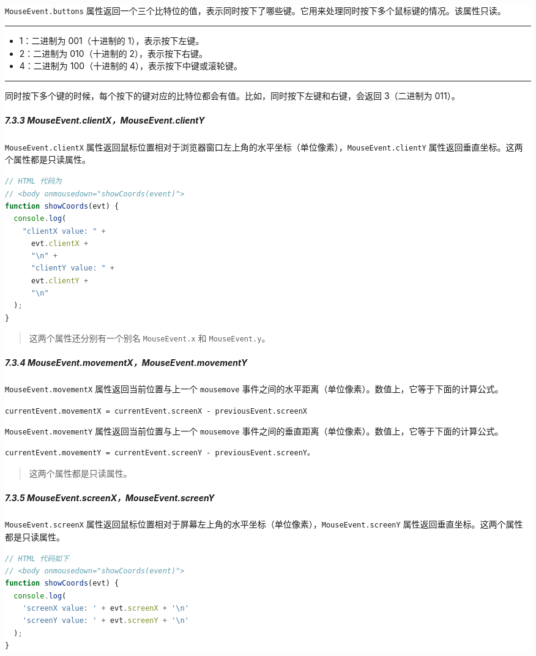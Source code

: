 `MouseEvent.buttons` 属性返回一个三个比特位的值，表示同时按下了哪些键。它用来处理同时按下多个鼠标键的情况。该属性只读。

---

- 1：二进制为 001（十进制的 1），表示按下左键。
- 2：二进制为 010（十进制的 2），表示按下右键。
- 4：二进制为 100（十进制的 4），表示按下中键或滚轮键。

---

同时按下多个键的时候，每个按下的键对应的比特位都会有值。比如，同时按下左键和右键，会返回 3（二进制为 011）。

##### 7.3.3 MouseEvent.clientX，MouseEvent.clientY

`MouseEvent.clientX` 属性返回鼠标位置相对于浏览器窗口左上角的水平坐标（单位像素），`MouseEvent.clientY` 属性返回垂直坐标。这两个属性都是只读属性。

```javascript
// HTML 代码为
// <body onmousedown="showCoords(event)">
function showCoords(evt) {
  console.log(
    "clientX value: " +
      evt.clientX +
      "\n" +
      "clientY value: " +
      evt.clientY +
      "\n"
  );
}
```

> 这两个属性还分别有一个别名 `MouseEvent.x` 和 `MouseEvent.y`。

##### 7.3.4 MouseEvent.movementX，MouseEvent.movementY

`MouseEvent.movementX` 属性返回当前位置与上一个 `mousemove` 事件之间的水平距离（单位像素）。数值上，它等于下面的计算公式。

`currentEvent.movementX = currentEvent.screenX - previousEvent.screenX`

`MouseEvent.movementY` 属性返回当前位置与上一个 `mousemove` 事件之间的垂直距离（单位像素）。数值上，它等于下面的计算公式。

`currentEvent.movementY = currentEvent.screenY - previousEvent.screenY。`

> 这两个属性都是只读属性。

##### 7.3.5 MouseEvent.screenX，MouseEvent.screenY

`MouseEvent.screenX` 属性返回鼠标位置相对于屏幕左上角的水平坐标（单位像素），`MouseEvent.screenY` 属性返回垂直坐标。这两个属性都是只读属性。

```javascript
// HTML 代码如下
// <body onmousedown="showCoords(event)">
function showCoords(evt) {
  console.log(
    'screenX value: ' + evt.screenX + '\n'
    'screenY value: ' + evt.screenY + '\n'
  );
}
```
